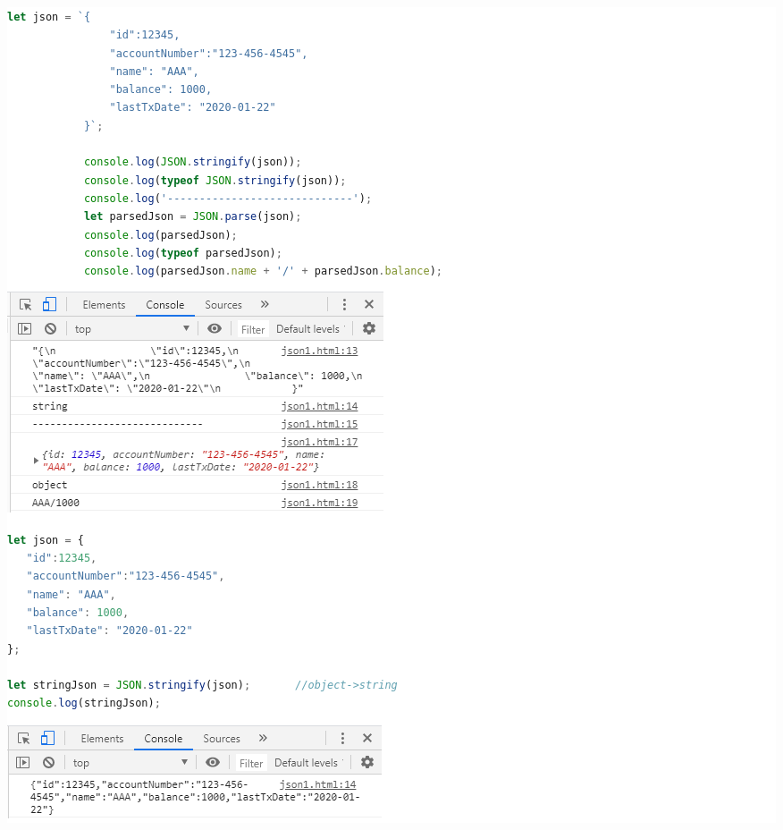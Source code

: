 

```js
let json = `{
                "id":12345,
                "accountNumber":"123-456-4545",
                "name": "AAA",
                "balance": 1000,
                "lastTxDate": "2020-01-22"
            }`;

            console.log(JSON.stringify(json));
            console.log(typeof JSON.stringify(json));
            console.log('-----------------------------');
            let parsedJson = JSON.parse(json);
            console.log(parsedJson);
            console.log(typeof parsedJson);
            console.log(parsedJson.name + '/' + parsedJson.balance);
```

![](./pic/parse.png)



```js
let json = {
   "id":12345,
   "accountNumber":"123-456-4545",
   "name": "AAA",
   "balance": 1000,
   "lastTxDate": "2020-01-22"
};

let stringJson = JSON.stringify(json);       //object->string
console.log(stringJson);
```

![](./pic/stringify.png)
